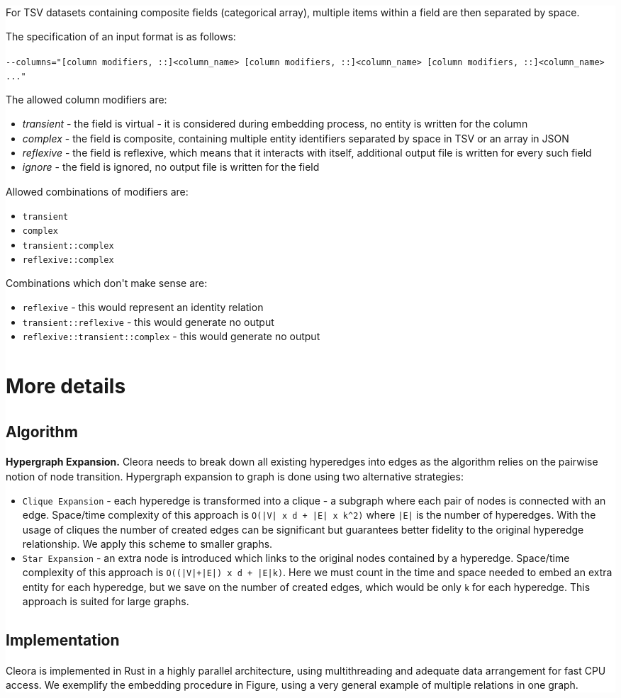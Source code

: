 For TSV datasets containing composite fields (categorical array), multiple items within a field are then separated by space.

The specification of an input format is as follows:

    --columns="[column modifiers, ::]<column_name> [column modifiers, ::]<column_name> [column modifiers, ::]<column_name> ..."

The allowed column modifiers are:
 - *transient* - the field is virtual - it is considered during embedding process, no entity is written for the column
 - *complex* - the field is composite, containing multiple entity identifiers separated by space in TSV or an array in JSON
 - *reflexive* - the field is reflexive, which means that it interacts with itself, additional output file is written for every such field
 - *ignore* - the field is ignored, no output file is written for the field

Allowed combinations of modifiers are:
- `transient`
- `complex`
- `transient::complex`
- `reflexive::complex`

Combinations which don't make sense are:
- `reflexive` - this would represent an identity relation
- `transient::reflexive` - this would generate no output
- `reflexive::transient::complex` - this would generate no output


# More details

## Algorithm

**Hypergraph Expansion.**
Cleora needs to break down all existing hyperedges into edges as the algorithm relies on the pairwise
notion of node transition. Hypergraph expansion to graph is done using two alternative strategies:
- `Clique Expansion` - each hyperedge is transformed into a clique - a subgraph where each pair of nodes is connected with an edge.
Space/time complexity of this approach is `O(|V| x d + |E| x k^2)` where `|E|` is the number of hyperedges. With the usage of cliques
the number of created edges can be significant but guarantees better fidelity to the original hyperedge relationship. We apply
this scheme to smaller graphs.
- `Star Expansion` - an extra node is introduced which links to the original nodes contained by a hyperedge.
Space/time complexity of this approach is `O((|V|+|E|) x d + |E|k)`. Here we must count in the time and space needed to embed
an extra entity for each hyperedge, but we save on the number of created edges, which would be only `k` for each hyperedge.
This approach is suited for large graphs.

## Implementation
Cleora is implemented in Rust in a highly parallel architecture, using multithreading and adequate data arrangement for fast CPU access.
We exemplify the embedding procedure in Figure, using a very general example of multiple relations in one graph.
